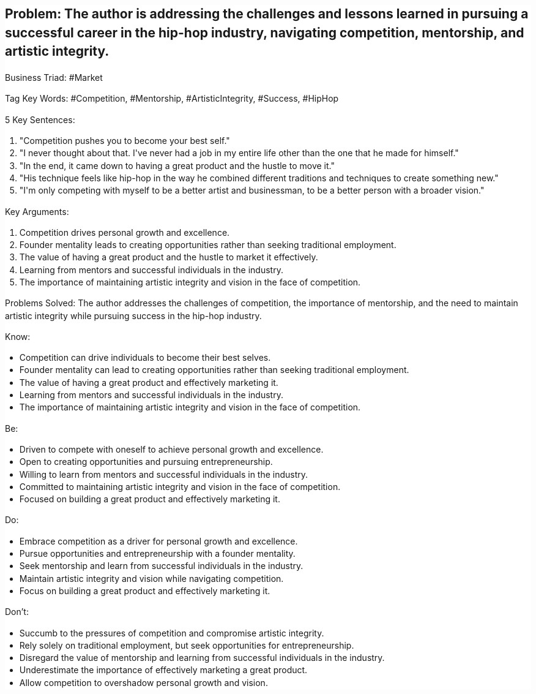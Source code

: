 ## Problem: The author is addressing the challenges and lessons learned in pursuing a successful career in the hip-hop industry, navigating competition, mentorship, and artistic integrity.

Business Triad: #Market

Tag Key Words: #Competition, #Mentorship, #ArtisticIntegrity, #Success, #HipHop

5 Key Sentences:
1. "Competition pushes you to become your best self."
2. "I never thought about that. I've never had a job in my entire life other than the one that he made for himself."
3. "In the end, it came down to having a great product and the hustle to move it."
4. "His technique feels like hip-hop in the way he combined different traditions and techniques to create something new."
5. "I'm only competing with myself to be a better artist and businessman, to be a better person with a broader vision."

Key Arguments:
1. Competition drives personal growth and excellence.
2. Founder mentality leads to creating opportunities rather than seeking traditional employment.
3. The value of having a great product and the hustle to market it effectively.
4. Learning from mentors and successful individuals in the industry.
5. The importance of maintaining artistic integrity and vision in the face of competition.

Problems Solved: The author addresses the challenges of competition, the importance of mentorship, and the need to maintain artistic integrity while pursuing success in the hip-hop industry.

Know:
- Competition can drive individuals to become their best selves.
- Founder mentality can lead to creating opportunities rather than seeking traditional employment.
- The value of having a great product and effectively marketing it.
- Learning from mentors and successful individuals in the industry.
- The importance of maintaining artistic integrity and vision in the face of competition.

Be:
- Driven to compete with oneself to achieve personal growth and excellence.
- Open to creating opportunities and pursuing entrepreneurship.
- Willing to learn from mentors and successful individuals in the industry.
- Committed to maintaining artistic integrity and vision in the face of competition.
- Focused on building a great product and effectively marketing it.

Do:
- Embrace competition as a driver for personal growth and excellence.
- Pursue opportunities and entrepreneurship with a founder mentality.
- Seek mentorship and learn from successful individuals in the industry.
- Maintain artistic integrity and vision while navigating competition.
- Focus on building a great product and effectively marketing it.

Don’t:
- Succumb to the pressures of competition and compromise artistic integrity.
- Rely solely on traditional employment, but seek opportunities for entrepreneurship.
- Disregard the value of mentorship and learning from successful individuals in the industry.
- Underestimate the importance of effectively marketing a great product.
- Allow competition to overshadow personal growth and vision.

